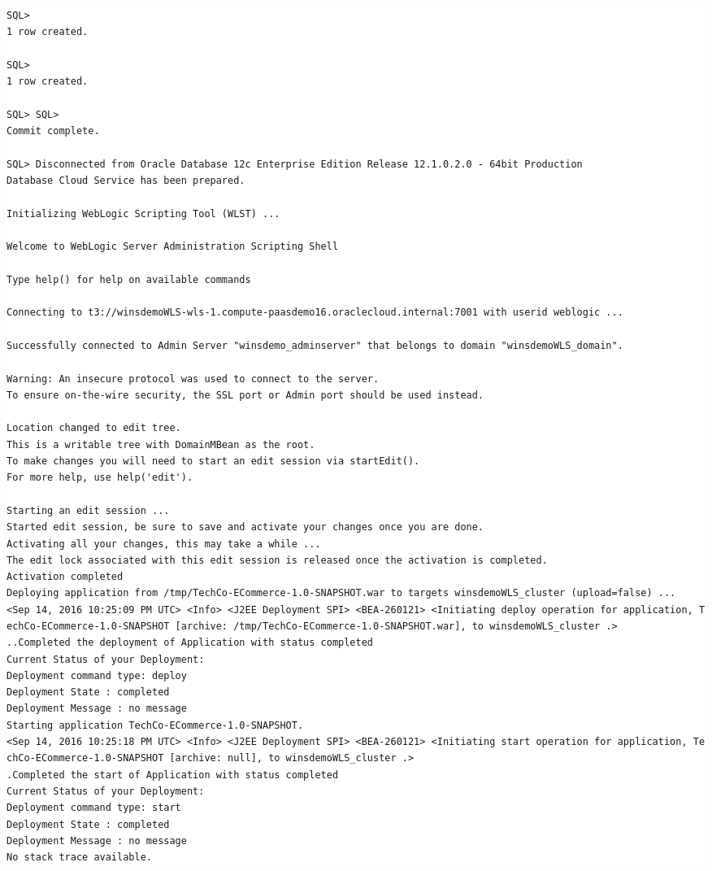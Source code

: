     SQL> 
	1 row created.
	
	SQL> 
	1 row created.
	
	SQL> SQL> 
	Commit complete.
	
	SQL> Disconnected from Oracle Database 12c Enterprise Edition Release 12.1.0.2.0 - 64bit Production
	Database Cloud Service has been prepared.
		
	Initializing WebLogic Scripting Tool (WLST) ...
		
	Welcome to WebLogic Server Administration Scripting Shell
		
	Type help() for help on available commands
		
	Connecting to t3://winsdemoWLS-wls-1.compute-paasdemo16.oraclecloud.internal:7001 with userid weblogic ...
	
	Successfully connected to Admin Server "winsdemo_adminserver" that belongs to domain "winsdemoWLS_domain".
		
	Warning: An insecure protocol was used to connect to the server. 
	To ensure on-the-wire security, the SSL port or Admin port should be used instead.
	
	Location changed to edit tree. 	 
	This is a writable tree with DomainMBean as the root. 	 
	To make changes you will need to start an edit session via startEdit(). 
	For more help, use help('edit').
		
	Starting an edit session ...
	Started edit session, be sure to save and activate your changes once you are done.
	Activating all your changes, this may take a while ... 
	The edit lock associated with this edit session is released once the activation is completed.
	Activation completed
	Deploying application from /tmp/TechCo-ECommerce-1.0-SNAPSHOT.war to targets winsdemoWLS_cluster (upload=false) ...
	<Sep 14, 2016 10:25:09 PM UTC> <Info> <J2EE Deployment SPI> <BEA-260121> <Initiating deploy operation for application, TechCo-ECommerce-1.0-SNAPSHOT [archive: /tmp/TechCo-ECommerce-1.0-SNAPSHOT.war], to winsdemoWLS_cluster .> 
	..Completed the deployment of Application with status completed
	Current Status of your Deployment:
	Deployment command type: deploy
	Deployment State : completed
	Deployment Message : no message
	Starting application TechCo-ECommerce-1.0-SNAPSHOT.
	<Sep 14, 2016 10:25:18 PM UTC> <Info> <J2EE Deployment SPI> <BEA-260121> <Initiating start operation for application, TechCo-ECommerce-1.0-SNAPSHOT [archive: null], to winsdemoWLS_cluster .> 
	.Completed the start of Application with status completed
	Current Status of your Deployment:
	Deployment command type: start
	Deployment State : completed
	Deployment Message : no message
	No stack trace available.
	